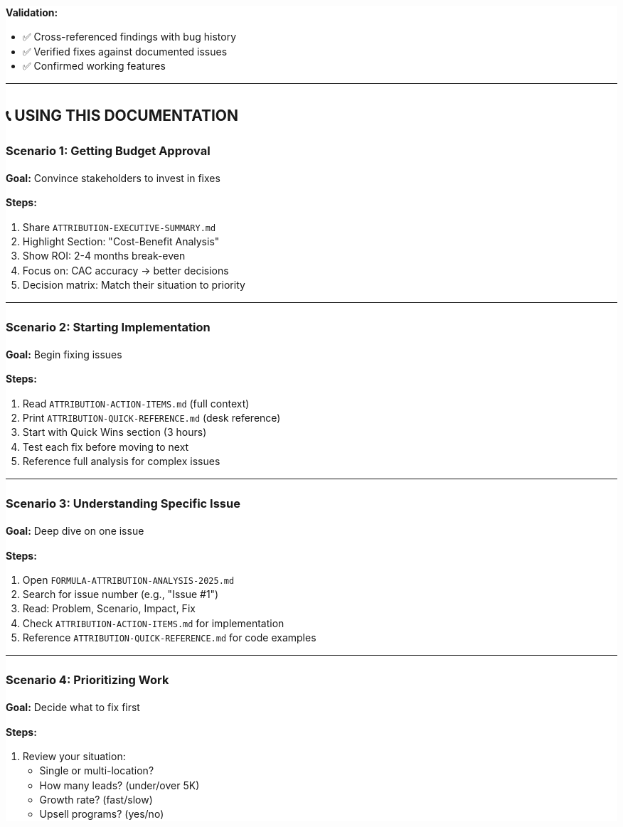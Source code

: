 **Validation:**
- ✅ Cross-referenced findings with bug history
- ✅ Verified fixes against documented issues
- ✅ Confirmed working features

---

## 📞 USING THIS DOCUMENTATION

### Scenario 1: Getting Budget Approval

**Goal:** Convince stakeholders to invest in fixes

**Steps:**
1. Share `ATTRIBUTION-EXECUTIVE-SUMMARY.md`
2. Highlight Section: "Cost-Benefit Analysis"
3. Show ROI: 2-4 months break-even
4. Focus on: CAC accuracy → better decisions
5. Decision matrix: Match their situation to priority

---

### Scenario 2: Starting Implementation

**Goal:** Begin fixing issues

**Steps:**
1. Read `ATTRIBUTION-ACTION-ITEMS.md` (full context)
2. Print `ATTRIBUTION-QUICK-REFERENCE.md` (desk reference)
3. Start with Quick Wins section (3 hours)
4. Test each fix before moving to next
5. Reference full analysis for complex issues

---

### Scenario 3: Understanding Specific Issue

**Goal:** Deep dive on one issue

**Steps:**
1. Open `FORMULA-ATTRIBUTION-ANALYSIS-2025.md`
2. Search for issue number (e.g., "Issue #1")
3. Read: Problem, Scenario, Impact, Fix
4. Check `ATTRIBUTION-ACTION-ITEMS.md` for implementation
5. Reference `ATTRIBUTION-QUICK-REFERENCE.md` for code examples

---

### Scenario 4: Prioritizing Work

**Goal:** Decide what to fix first

**Steps:**
1. Review your situation:
   - Single or multi-location?
   - How many leads? (under/over 5K)
   - Growth rate? (fast/slow)
   - Upsell programs? (yes/no)
